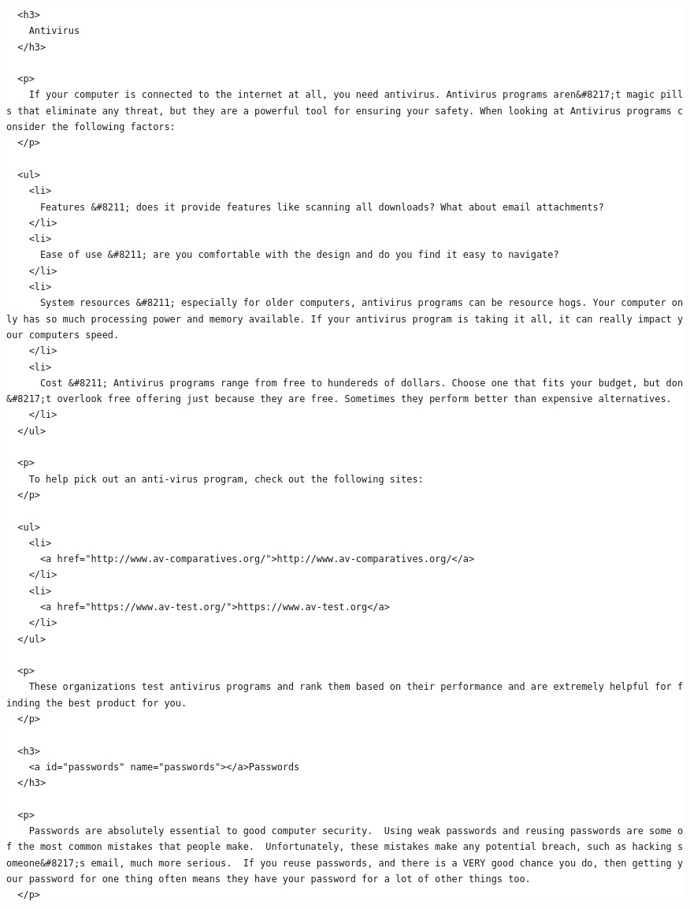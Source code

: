       <h3>
        Antivirus
      </h3>
      
      <p>
        If your computer is connected to the internet at all, you need antivirus. Antivirus programs aren&#8217;t magic pills that eliminate any threat, but they are a powerful tool for ensuring your safety. When looking at Antivirus programs consider the following factors:
      </p>
      
      <ul>
        <li>
          Features &#8211; does it provide features like scanning all downloads? What about email attachments?
        </li>
        <li>
          Ease of use &#8211; are you comfortable with the design and do you find it easy to navigate?
        </li>
        <li>
          System resources &#8211; especially for older computers, antivirus programs can be resource hogs. Your computer only has so much processing power and memory available. If your antivirus program is taking it all, it can really impact your computers speed.
        </li>
        <li>
          Cost &#8211; Antivirus programs range from free to hundereds of dollars. Choose one that fits your budget, but don&#8217;t overlook free offering just because they are free. Sometimes they perform better than expensive alternatives.
        </li>
      </ul>
      
      <p>
        To help pick out an anti-virus program, check out the following sites:
      </p>
      
      <ul>
        <li>
          <a href="http://www.av-comparatives.org/">http://www.av-comparatives.org/</a>
        </li>
        <li>
          <a href="https://www.av-test.org/">https://www.av-test.org</a>
        </li>
      </ul>
      
      <p>
        These organizations test antivirus programs and rank them based on their performance and are extremely helpful for finding the best product for you.
      </p>
      
      <h3>
        <a id="passwords" name="passwords"></a>Passwords
      </h3>
      
      <p>
        Passwords are absolutely essential to good computer security.  Using weak passwords and reusing passwords are some of the most common mistakes that people make.  Unfortunately, these mistakes make any potential breach, such as hacking someone&#8217;s email, much more serious.  If you reuse passwords, and there is a VERY good chance you do, then getting your password for one thing often means they have your password for a lot of other things too.
      </p>
      